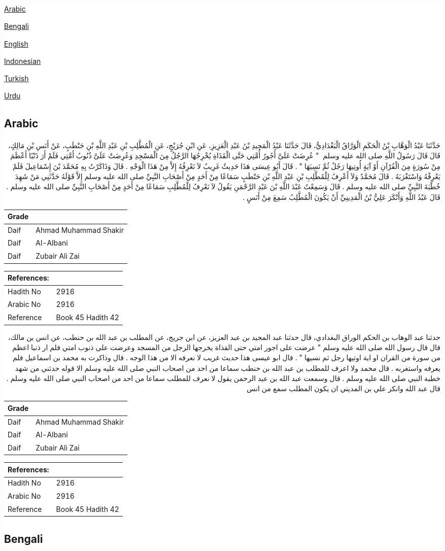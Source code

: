 [Arabic](#arabic)

[Bengali](#bengali)

[English](#english)

[Indonesian](#indonesian)

[Turkish](#turkish)

[Urdu](#urdu)

## Arabic


<div dir="rtl" lang="ar" style={{fontSize:'larger',backgroundColor:'#f8f9fa',padding:20}}>
حَدَّثَنَا عَبْدُ الْوَهَّابِ بْنُ الْحَكَمِ الْوَرَّاقُ الْبَغْدَادِيُّ، قَالَ حَدَّثَنَا عَبْدُ الْمَجِيدِ بْنُ عَبْدِ الْعَزِيزِ، عَنِ ابْنِ جُرَيْجٍ، عَنِ الْمُطَّلِبِ بْنِ عَبْدِ اللَّهِ بْنِ حَنْطَبٍ، عَنْ أَنَسِ بْنِ مَالِكٍ، قَالَ قَالَ رَسُولُ اللَّهِ صلى الله عليه وسلم ‏ "‏ عُرِضَتْ عَلَىَّ أُجُورُ أُمَّتِي حَتَّى الْقَذَاةِ يُخْرِجُهَا الرَّجُلُ مِنَ الْمَسْجِدِ وَعُرِضَتْ عَلَىَّ ذُنُوبُ أَمَّتِي فَلَمْ أَرَ ذَنْبًا أَعْظَمَ مِنْ سُورَةٍ مِنَ الْقُرْآنِ أَوْ آيَةٍ أُوتِيهَا رَجُلٌ ثُمَّ نَسِيَهَا ‏"‏ ‏.‏ قَالَ أَبُو عِيسَى هَذَا حَدِيثٌ غَرِيبٌ لاَ نَعْرِفُهُ إِلاَّ مِنْ هَذَا الْوَجْهِ ‏.‏ قَالَ وَذَاكَرْتُ بِهِ مُحَمَّدَ بْنَ إِسْمَاعِيلَ فَلَمْ يَعْرِفْهُ وَاسْتَغْرَبَهُ ‏.‏ قَالَ مُحَمَّدٌ وَلاَ أَعْرِفُ لِلْمُطَّلِبِ بْنِ عَبْدِ اللَّهِ بْنِ حَنْطَبٍ سَمَاعًا مِنْ أَحَدٍ مِنْ أَصْحَابِ النَّبِيِّ صلى الله عليه وسلم إِلاَّ قَوْلَهُ حَدَّثَنِي مَنْ شَهِدَ خُطْبَةَ النَّبِيِّ صلى الله عليه وسلم ‏.‏ قَالَ وَسَمِعْتُ عَبْدَ اللَّهِ بْنَ عَبْدِ الرَّحْمَنِ يَقُولُ لاَ نَعْرِفُ لِلْمُطَّلِبِ سَمَاعًا مِنْ أَحَدٍ مِنْ أَصْحَابِ النَّبِيِّ صلى الله عليه وسلم ‏.‏ قَالَ عَبْدُ اللَّهِ وَأَنْكَرَ عَلِيُّ بْنُ الْمَدِينِيِّ أَنْ يَكُونَ الْمُطَّلِبُ سَمِعَ مِنْ أَنَسٍ ‏.‏
</div>
<div style={{backgroundColor:'#f8f9fa',padding:20, marginBottom: 10}}><table> <thead> <tr> <th>Grade</th> <th></th> </tr> </thead> <tbody> <tr><td>Daif</td><td>Ahmad Muhammad Shakir</td></tr><tr><td>Daif</td><td>Al-Albani</td></tr><tr><td>Daif</td><td>Zubair Ali Zai</td></tr></tbody></table><table> <thead> <tr> <th>References:</th> <th></th> </tr> </thead> <tbody><tr><td>Hadith No</td><td>2916</td></tr><tr><td>Arabic No</td><td>2916</td></tr><tr><td>Reference</td><td>Book 45 Hadith 42</td></tr></tbody></table></div>


<div dir="rtl" lang="ar" style={{fontSize:'larger',backgroundColor:'#f8f9fa',padding:20}}>
حدثنا عبد الوهاب بن الحكم الوراق البغدادي، قال حدثنا عبد المجيد بن عبد العزيز، عن ابن جريج، عن المطلب بن عبد الله بن حنطب، عن انس بن مالك، قال قال رسول الله صلى الله عليه وسلم " عرضت على اجور امتي حتى القذاة يخرجها الرجل من المسجد وعرضت على ذنوب امتي فلم ار ذنبا اعظم من سورة من القران او اية اوتيها رجل ثم نسيها " . قال ابو عيسى هذا حديث غريب لا نعرفه الا من هذا الوجه . قال وذاكرت به محمد بن اسماعيل فلم يعرفه واستغربه . قال محمد ولا اعرف للمطلب بن عبد الله بن حنطب سماعا من احد من اصحاب النبي صلى الله عليه وسلم الا قوله حدثني من شهد خطبة النبي صلى الله عليه وسلم . قال وسمعت عبد الله بن عبد الرحمن يقول لا نعرف للمطلب سماعا من احد من اصحاب النبي صلى الله عليه وسلم . قال عبد الله وانكر علي بن المديني ان يكون المطلب سمع من انس
</div>
<div style={{backgroundColor:'#f8f9fa',padding:20, marginBottom: 10}}><table> <thead> <tr> <th>Grade</th> <th></th> </tr> </thead> <tbody> <tr><td>Daif</td><td>Ahmad Muhammad Shakir</td></tr><tr><td>Daif</td><td>Al-Albani</td></tr><tr><td>Daif</td><td>Zubair Ali Zai</td></tr></tbody></table><table> <thead> <tr> <th>References:</th> <th></th> </tr> </thead> <tbody><tr><td>Hadith No</td><td>2916</td></tr><tr><td>Arabic No</td><td>2916</td></tr><tr><td>Reference</td><td>Book 45 Hadith 42</td></tr></tbody></table></div>

## Bengali
